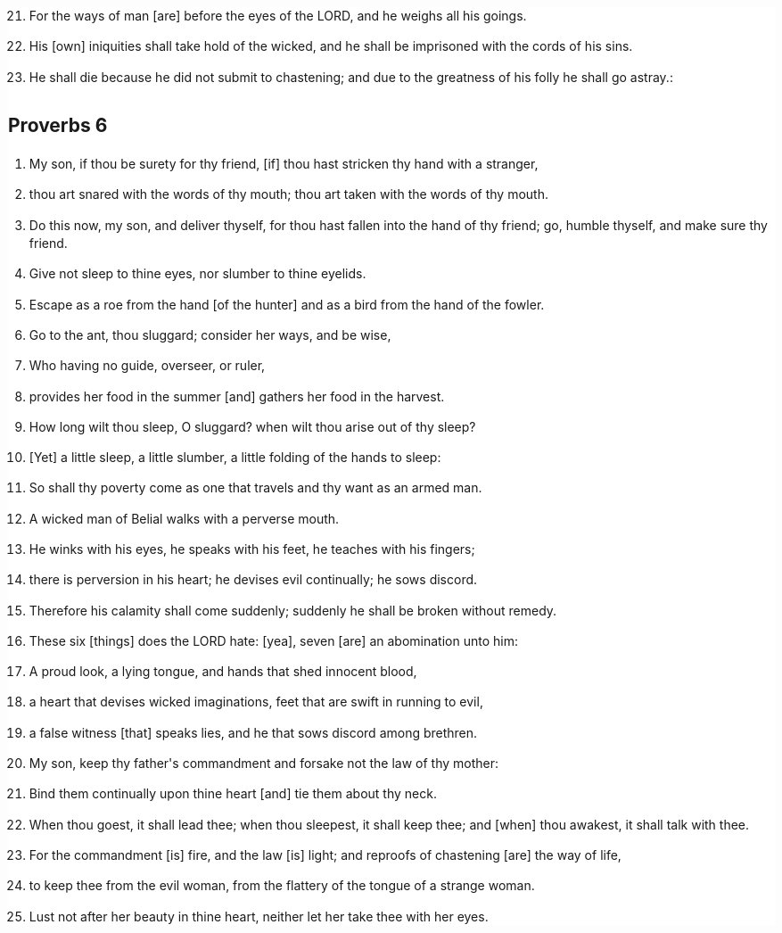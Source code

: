 21. For the ways of man [are] before the eyes of the LORD, and he weighs all his goings.

22. His [own] iniquities shall take hold of the wicked, and he shall be imprisoned with the cords of his sins.

23. He shall die because he did not submit to chastening; and due to the greatness of his folly he shall go astray.:

## Proverbs 6

1. My son, if thou be surety for thy friend, [if] thou hast stricken thy hand with a stranger,

2. thou art snared with the words of thy mouth; thou art taken with the words of thy mouth.

3. Do this now, my son, and deliver thyself, for thou hast fallen into the hand of thy friend; go, humble thyself, and make sure thy friend.

4. Give not sleep to thine eyes, nor slumber to thine eyelids.

5. Escape as a roe from the hand [of the hunter] and as a bird from the hand of the fowler.

6. Go to the ant, thou sluggard; consider her ways, and be wise,

7. Who having no guide, overseer, or ruler,

8. provides her food in the summer [and] gathers her food in the harvest.

9. How long wilt thou sleep, O sluggard? when wilt thou arise out of thy sleep?

10. [Yet] a little sleep, a little slumber, a little folding of the hands to sleep:

11. So shall thy poverty come as one that travels and thy want as an armed man.

12. A wicked man of Belial walks with a perverse mouth.

13. He winks with his eyes, he speaks with his feet, he teaches with his fingers;

14. there is perversion in his heart; he devises evil continually; he sows discord.

15. Therefore his calamity shall come suddenly; suddenly he shall be broken without remedy.

16. These six [things] does the LORD hate: [yea], seven [are] an abomination unto him:

17. A proud look, a lying tongue, and hands that shed innocent blood,

18. a heart that devises wicked imaginations, feet that are swift in running to evil,

19. a false witness [that] speaks lies, and he that sows discord among brethren.

20. My son, keep thy father's commandment and forsake not the law of thy mother:

21. Bind them continually upon thine heart [and] tie them about thy neck.

22. When thou goest, it shall lead thee; when thou sleepest, it shall keep thee; and [when] thou awakest, it shall talk with thee.

23. For the commandment [is] fire, and the law [is] light; and reproofs of chastening [are] the way of life,

24. to keep thee from the evil woman, from the flattery of the tongue of a strange woman.

25. Lust not after her beauty in thine heart, neither let her take thee with her eyes.

